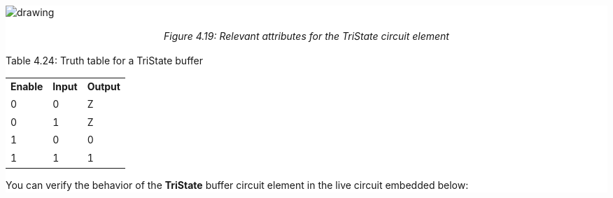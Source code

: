 ![drawing](/images/img_chapter4/4.19.png)

<div align="center"><em>Figure 4.19: Relevant attributes for the TriState circuit element</em></div>

Table 4.24: Truth table for a TriState buffer
<table>
  <tr>
   <td><strong>Enable</strong>
   </td>
   <td><strong>Input</strong>
   </td>
   <td><strong>Output</strong>
   </td>
  </tr>
  <tr>
   <td>0
   </td>
   <td>0
   </td>
   <td>Z
   </td>
  </tr>
  <tr>
   <td>0
   </td>
   <td>1
   </td>
   <td>Z
   </td>
  </tr>
  <tr>
   <td>1
   </td>
   <td>0
   </td>
   <td>0
   </td>
  </tr>
  <tr>
   <td>1
   </td>
   <td>1
   </td>
   <td>1
   </td>
  </tr>
</table>

You can verify the behavior of the **TriState** buffer circuit element in the live circuit embedded below:
